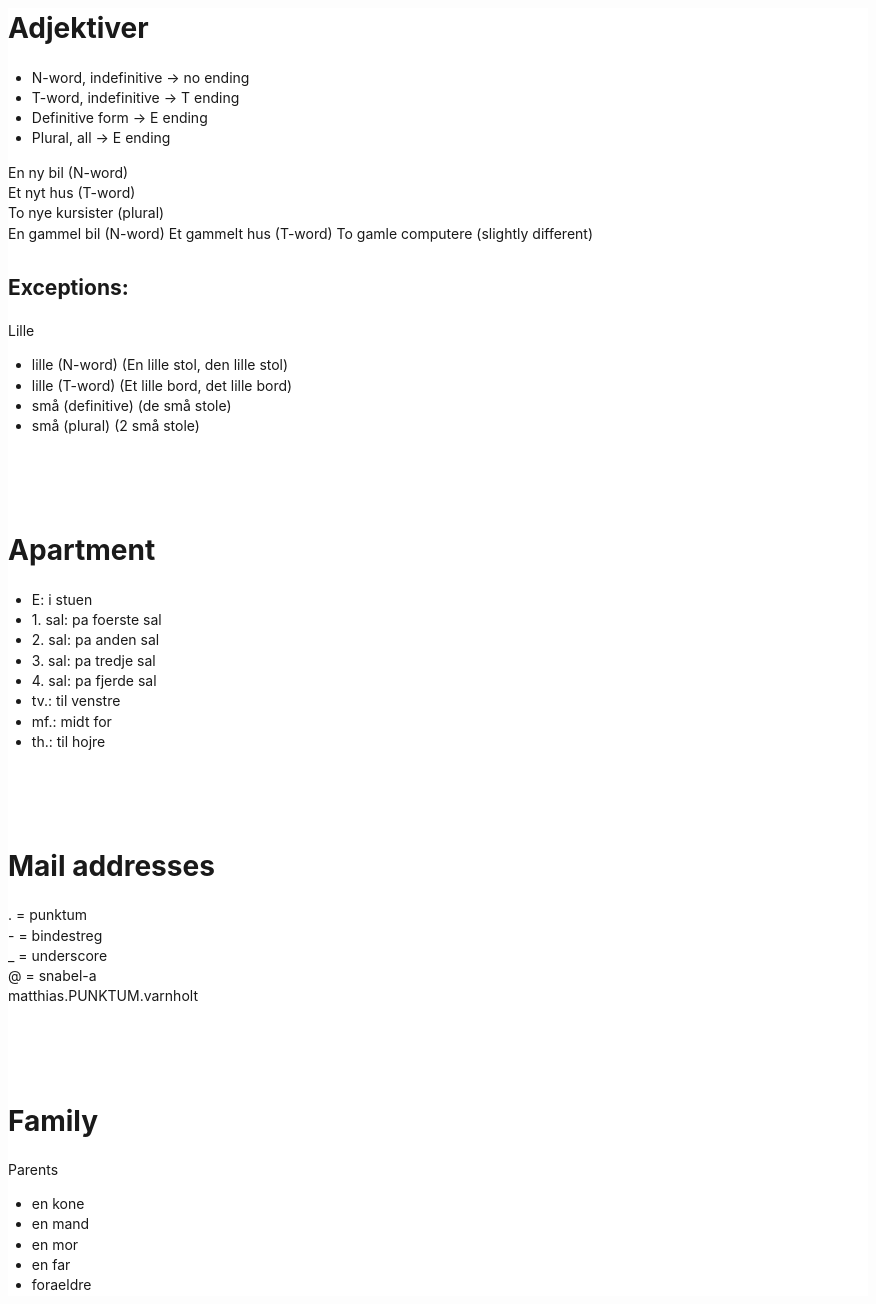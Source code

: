 
# Adjektiver 

- N-word, indefinitive -> no ending  
- T-word, indefinitive -> T ending  
- Definitive form -> E ending
- Plural, all -> E ending  

En ny bil  (N-word)  
Et nyt hus (T-word)  
To nye kursister (plural)  
En gammel bil (N-word)
Et gammelt hus (T-word)
To gamle computere (slightly different)

## Exceptions: 

Lille
- lille (N-word) (En lille stol, den lille stol)
- lille (T-word) (Et lille bord, det lille bord)
- små (definitive) (de små stole)
- små (plural) (2 små stole)

<br><br>

# Apartment
- E: i stuen
- 1\. sal: pa foerste sal
- 2\. sal: pa anden sal
- 3\. sal: pa tredje sal
- 4\. sal: pa fjerde sal
- tv.: til venstre
- mf.: midt for
- th.: til hojre

<br><br>

# Mail addresses
. = punktum  
\- = bindestreg  
_ = underscore  
@ = snabel-a  
matthias.PUNKTUM.varnholt  

<br><br>

# Family

Parents
- en kone
- en mand
- en mor
- en far
- foraeldre
